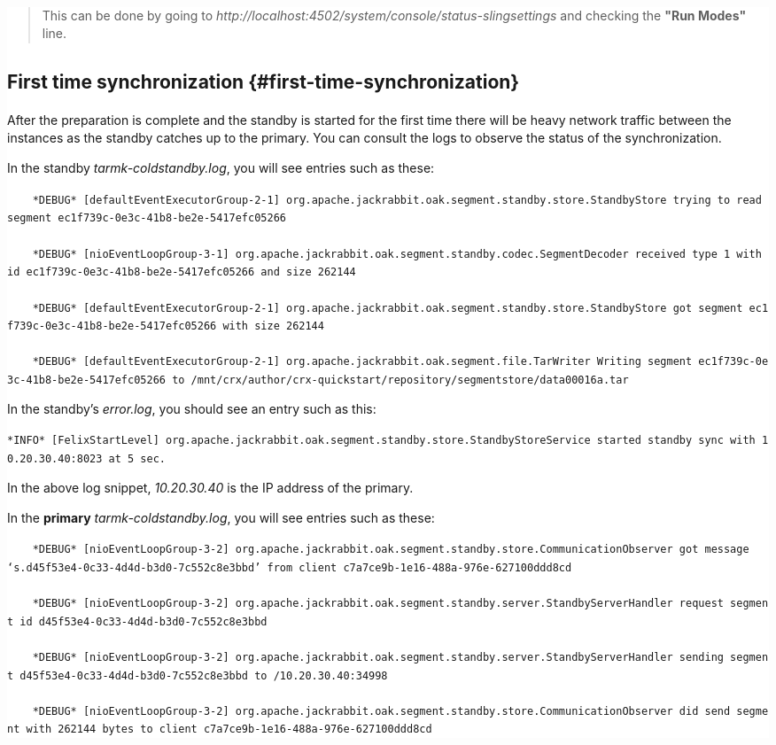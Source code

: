 >
>This can be done by going to *http://localhost:4502/system/console/status-slingsettings* and checking the **"Run Modes"** line.
>

## First time synchronization {#first-time-synchronization}





After the preparation is complete and the standby is started for the first time there will be heavy network traffic between the instances as the standby catches up to the primary. You can consult the logs to observe the status of the synchronization.

In the standby *tarmk-coldstandby.log*, you will see entries such as these:

```xml
    *DEBUG* [defaultEventExecutorGroup-2-1] org.apache.jackrabbit.oak.segment.standby.store.StandbyStore trying to read segment ec1f739c-0e3c-41b8-be2e-5417efc05266

    *DEBUG* [nioEventLoopGroup-3-1] org.apache.jackrabbit.oak.segment.standby.codec.SegmentDecoder received type 1 with id ec1f739c-0e3c-41b8-be2e-5417efc05266 and size 262144

    *DEBUG* [defaultEventExecutorGroup-2-1] org.apache.jackrabbit.oak.segment.standby.store.StandbyStore got segment ec1f739c-0e3c-41b8-be2e-5417efc05266 with size 262144

    *DEBUG* [defaultEventExecutorGroup-2-1] org.apache.jackrabbit.oak.segment.file.TarWriter Writing segment ec1f739c-0e3c-41b8-be2e-5417efc05266 to /mnt/crx/author/crx-quickstart/repository/segmentstore/data00016a.tar

```

In the standby’s *error.log*, you should see an entry such as this:

```xml
*INFO* [FelixStartLevel] org.apache.jackrabbit.oak.segment.standby.store.StandbyStoreService started standby sync with 10.20.30.40:8023 at 5 sec.
```

In the above log snippet, *10.20.30.40* is the IP address of the primary.

In the **primary** *tarmk-coldstandby.log*, you will see entries such as these:

```xml
    *DEBUG* [nioEventLoopGroup-3-2] org.apache.jackrabbit.oak.segment.standby.store.CommunicationObserver got message ‘s.d45f53e4-0c33-4d4d-b3d0-7c552c8e3bbd’ from client c7a7ce9b-1e16-488a-976e-627100ddd8cd

    *DEBUG* [nioEventLoopGroup-3-2] org.apache.jackrabbit.oak.segment.standby.server.StandbyServerHandler request segment id d45f53e4-0c33-4d4d-b3d0-7c552c8e3bbd

    *DEBUG* [nioEventLoopGroup-3-2] org.apache.jackrabbit.oak.segment.standby.server.StandbyServerHandler sending segment d45f53e4-0c33-4d4d-b3d0-7c552c8e3bbd to /10.20.30.40:34998

    *DEBUG* [nioEventLoopGroup-3-2] org.apache.jackrabbit.oak.segment.standby.store.CommunicationObserver did send segment with 262144 bytes to client c7a7ce9b-1e16-488a-976e-627100ddd8cd
```
